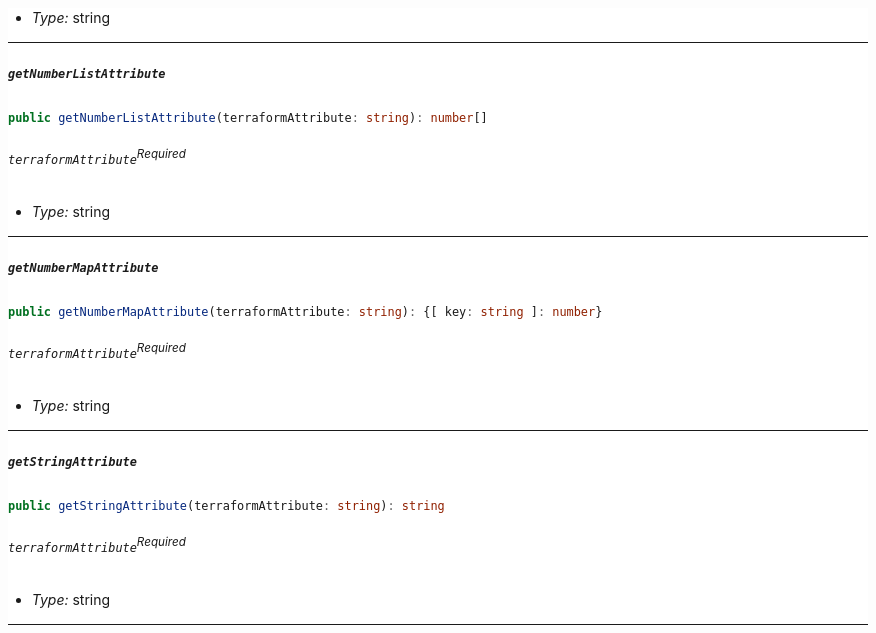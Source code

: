 - *Type:* string

---

##### `getNumberListAttribute` <a name="getNumberListAttribute" id="rhizo-co-terraform-provider-oci.dataOciStreamingConnectHarnesses.DataOciStreamingConnectHarnesses.getNumberListAttribute"></a>

```typescript
public getNumberListAttribute(terraformAttribute: string): number[]
```

###### `terraformAttribute`<sup>Required</sup> <a name="terraformAttribute" id="rhizo-co-terraform-provider-oci.dataOciStreamingConnectHarnesses.DataOciStreamingConnectHarnesses.getNumberListAttribute.parameter.terraformAttribute"></a>

- *Type:* string

---

##### `getNumberMapAttribute` <a name="getNumberMapAttribute" id="rhizo-co-terraform-provider-oci.dataOciStreamingConnectHarnesses.DataOciStreamingConnectHarnesses.getNumberMapAttribute"></a>

```typescript
public getNumberMapAttribute(terraformAttribute: string): {[ key: string ]: number}
```

###### `terraformAttribute`<sup>Required</sup> <a name="terraformAttribute" id="rhizo-co-terraform-provider-oci.dataOciStreamingConnectHarnesses.DataOciStreamingConnectHarnesses.getNumberMapAttribute.parameter.terraformAttribute"></a>

- *Type:* string

---

##### `getStringAttribute` <a name="getStringAttribute" id="rhizo-co-terraform-provider-oci.dataOciStreamingConnectHarnesses.DataOciStreamingConnectHarnesses.getStringAttribute"></a>

```typescript
public getStringAttribute(terraformAttribute: string): string
```

###### `terraformAttribute`<sup>Required</sup> <a name="terraformAttribute" id="rhizo-co-terraform-provider-oci.dataOciStreamingConnectHarnesses.DataOciStreamingConnectHarnesses.getStringAttribute.parameter.terraformAttribute"></a>

- *Type:* string

---
